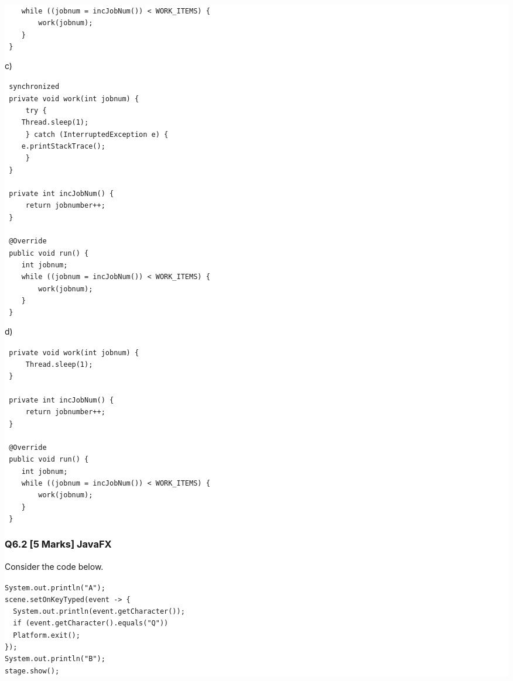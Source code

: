 ```` 	
    while ((jobnum = incJobNum()) < WORK_ITEMS) {
        work(jobnum);
    }
 }
 ````

c)
````	
 synchronized
 private void work(int jobnum) {
     try {
 	Thread.sleep(1);
     } catch (InterruptedException e) {
 	e.printStackTrace();
     }
 }
 
 private int incJobNum() {
     return jobnumber++;
 }
 
 @Override
 public void run() {
    int jobnum;
    while ((jobnum = incJobNum()) < WORK_ITEMS) {
        work(jobnum);
    }
 }
 ````

d)
````	
 private void work(int jobnum) {
     Thread.sleep(1);
 }
 
 private int incJobNum() {
     return jobnumber++;
 }
 
 @Override
 public void run() {
    int jobnum;
    while ((jobnum = incJobNum()) < WORK_ITEMS) {
        work(jobnum);
    }
 }
````

### Q6.2  [5 Marks]  JavaFX

Consider the code below.
````
System.out.println("A");
scene.setOnKeyTyped(event -> {
  System.out.println(event.getCharacter());
  if (event.getCharacter().equals("Q"))
  Platform.exit();
});
System.out.println("B");
stage.show();
````
